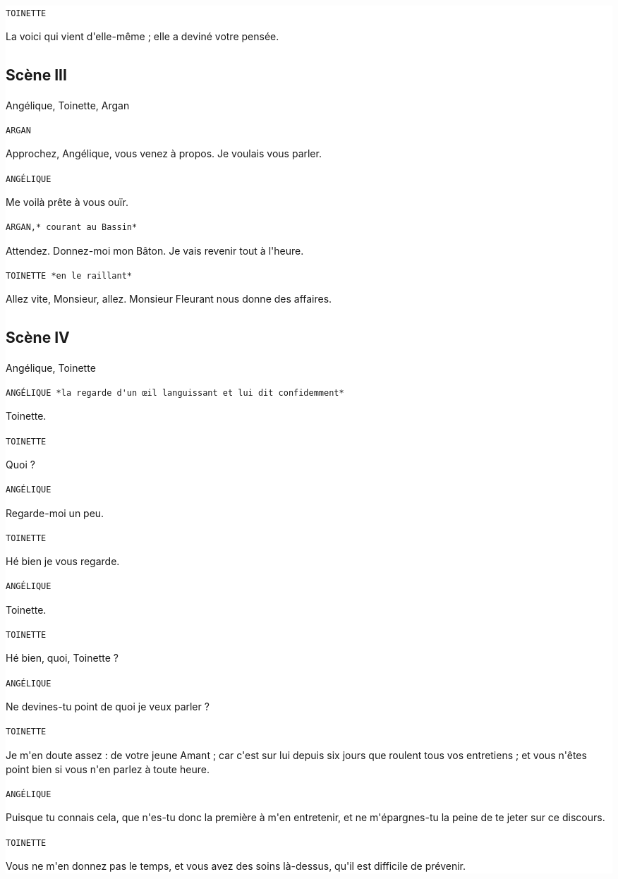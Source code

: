     TOINETTE
La voici qui vient d'elle-même ; elle a deviné votre pensée.


## Scène III
Angélique, Toinette, Argan


    ARGAN
Approchez, Angélique, vous venez à propos. Je voulais vous parler.

    ANGÉLIQUE
Me voilà prête à vous ouïr.

    ARGAN,* courant au Bassin*
Attendez. Donnez-moi mon Bâton. Je vais revenir tout à l'heure.

    TOINETTE *en le raillant*
Allez vite, Monsieur, allez. Monsieur Fleurant nous donne des affaires.


## Scène IV
Angélique, Toinette


    ANGÉLIQUE *la regarde d'un œil languissant et lui dit confidemment*
Toinette.

    TOINETTE
Quoi ?

    ANGÉLIQUE
Regarde-moi un peu.

    TOINETTE
Hé bien je vous regarde.

    ANGÉLIQUE
Toinette.

    TOINETTE
Hé bien, quoi, Toinette ?

    ANGÉLIQUE
Ne devines-tu point de quoi je veux parler ?

    TOINETTE
Je m'en doute assez : de votre jeune Amant ; car c'est sur lui depuis six jours que roulent tous vos entretiens ; et vous n'êtes point bien si vous n'en parlez à toute heure.

    ANGÉLIQUE
Puisque tu connais cela, que n'es-tu donc la première à m'en entretenir, et ne m'épargnes-tu la peine de te jeter sur ce discours.

    TOINETTE
Vous ne m'en donnez pas le temps, et vous avez des soins là-dessus, qu'il est difficile de prévenir.
